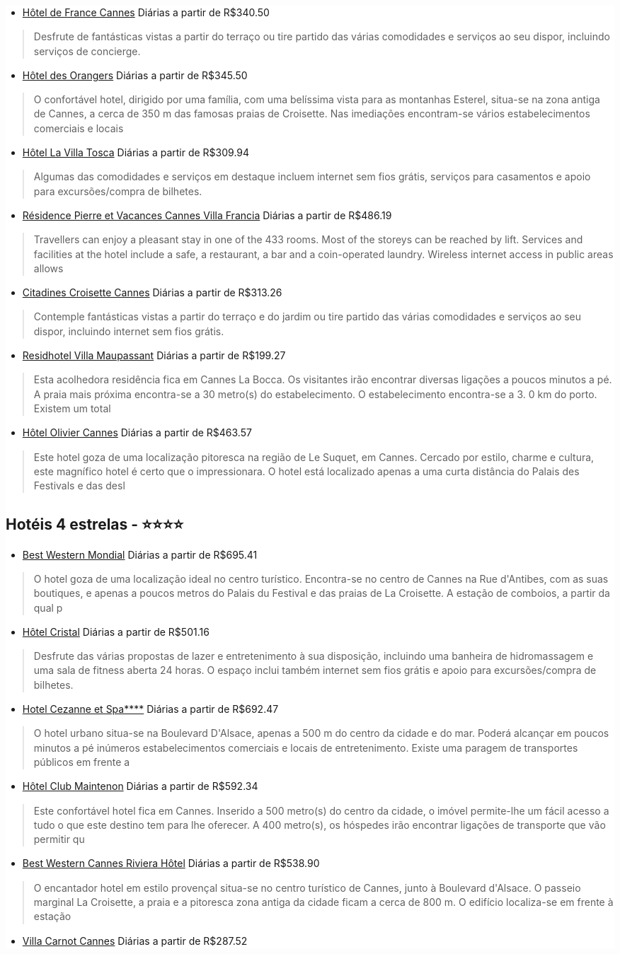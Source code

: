 -    [Hôtel de France Cannes](https://www.hurb.com/hoteis/cannes/hotel-de-france-cannes-JNP-JP976430?cmp=18055) Diárias a partir de R$340.50
   > Desfrute de fantásticas vistas a partir do terraço ou tire partido das várias comodidades e serviços ao seu dispor, incluindo serviços de concierge.
-    [Hôtel des Orangers](https://www.hurb.com/hoteis/cannes/hotel-des-orangers-JNP-JP389611?cmp=18055) Diárias a partir de R$345.50
   > O confortável hotel, dirigido por uma família, com uma belíssima vista para as montanhas Esterel, situa-se na zona antiga de Cannes, a cerca de 350 m das famosas praias de Croisette. Nas imediações encontram-se vários estabelecimentos comerciais e locais 
-    [Hôtel La Villa Tosca](https://www.hurb.com/hoteis/cannes/hotel-la-villa-tosca-JNP-JP011711?cmp=18055) Diárias a partir de R$309.94
   > Algumas das comodidades e serviços em destaque incluem internet sem fios grátis, serviços para casamentos e apoio para excursões/compra de bilhetes.
-    [Résidence Pierre et Vacances Cannes Villa Francia](https://www.hurb.com/hoteis/cannes/residence-pierre-et-vacances-cannes-villa-francia-JNP-JP075954?cmp=18055) Diárias a partir de R$486.19
   > Travellers can enjoy a pleasant stay in one of the 433 rooms. Most of the storeys can be reached by lift. Services and facilities at the hotel include a safe, a restaurant, a bar and a coin-operated laundry. Wireless internet access in public areas allows
-    [Citadines Croisette Cannes](https://www.hurb.com/hoteis/cannes/citadines-croisette-cannes-JNP-JP303603?cmp=18055) Diárias a partir de R$313.26
   > Contemple fantásticas vistas a partir do terraço e do jardim ou tire partido das várias comodidades e serviços ao seu dispor, incluindo internet sem fios grátis.
-    [Residhotel Villa Maupassant](https://www.hurb.com/hoteis/cannes/residhotel-villa-maupassant-JNP-JP437918?cmp=18055) Diárias a partir de R$199.27
   > Esta acolhedora residência fica em Cannes La Bocca. Os visitantes irão encontrar diversas ligações a poucos minutos a pé. A praia mais próxima encontra-se a 30 metro(s) do estabelecimento. O estabelecimento encontra-se a 3. 0 km do porto. Existem um total
-    [Hôtel Olivier Cannes](https://www.hurb.com/hoteis/cannes/hotel-olivier-cannes-JNP-JP234545?cmp=18055) Diárias a partir de R$463.57
   > Este hotel goza de uma localização pitoresca na região de Le Suquet, em Cannes. Cercado por estilo, charme e cultura, este magnífico hotel é certo que o impressionara. O hotel está localizado apenas a uma curta distância do Palais des Festivals e das desl

## Hotéis 4 estrelas - ⭐️⭐️⭐️⭐️

-    [Best Western Mondial](https://www.hurb.com/hoteis/cannes/best-western-mondial-JNP-JP157371?cmp=18055) Diárias a partir de R$695.41
   > O hotel goza de uma localização ideal no centro turístico. Encontra-se no centro de Cannes na Rue d&apos;Antibes, com as suas boutiques, e apenas a poucos metros do Palais du Festival e das praias de La Croisette. A estação de comboios, a partir da qual p
-    [Hôtel Cristal](https://www.hurb.com/hoteis/cannes/hotel-cristal-JNP-JP155456?cmp=18055) Diárias a partir de R$501.16
   > Desfrute das várias propostas de lazer e entretenimento à sua disposição, incluindo  uma banheira de hidromassagem e uma sala de fitness aberta 24 horas. O espaço inclui também internet sem fios grátis e apoio para excursões/compra de bilhetes.
-    [Hotel Cezanne et Spa****](https://www.hurb.com/hoteis/cannes/hotel-cezanne-et-spa-JNP-JP161798?cmp=18055) Diárias a partir de R$692.47
   > O hotel urbano situa-se na Boulevard D&apos;Alsace, apenas a 500 m do centro da cidade e do mar. Poderá alcançar em poucos minutos a pé inúmeros estabelecimentos comerciais e locais de entretenimento. Existe uma paragem de transportes públicos em frente a
-    [Hôtel Club Maintenon](https://www.hurb.com/hoteis/cannes/hotel-club-maintenon-JNP-JP161794?cmp=18055) Diárias a partir de R$592.34
   > Este confortável hotel fica em Cannes. Inserido a 500 metro(s) do centro da cidade, o imóvel permite-lhe um fácil acesso a tudo o que este destino tem para lhe oferecer. A 400 metro(s), os hóspedes irão encontrar ligações de transporte que vão permitir qu
-    [Best Western Cannes Riviera Hôtel](https://www.hurb.com/hoteis/cannes/best-western-cannes-riviera-hotel-JNP-JP197485?cmp=18055) Diárias a partir de R$538.90
   > O encantador hotel em estilo provençal situa-se no centro turístico de Cannes, junto à Boulevard d&apos;Alsace. O passeio marginal La Croisette, a praia e a pitoresca zona antiga da cidade ficam a cerca de 800 m. O edifício localiza-se em frente à estação
-    [Villa Carnot Cannes](https://www.hurb.com/hoteis/cannes/villa-carnot-cannes-JNP-JP139538?cmp=18055) Diárias a partir de R$287.52